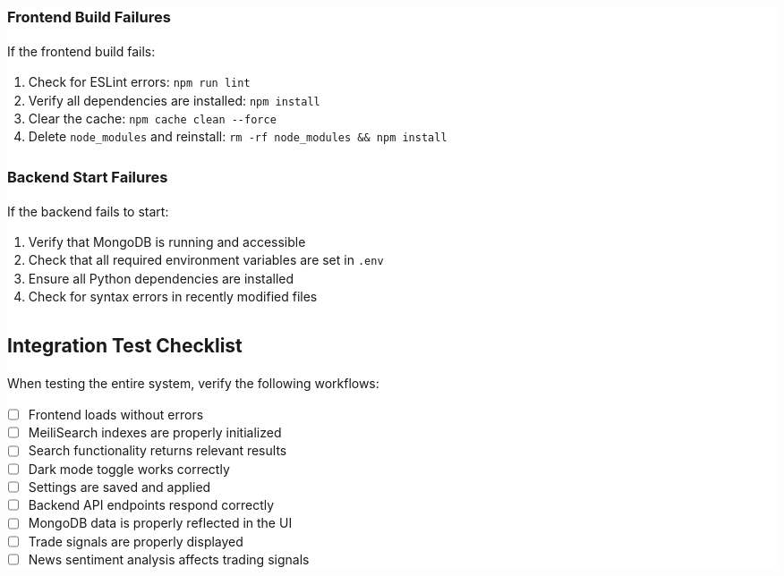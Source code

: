 ### Frontend Build Failures

If the frontend build fails:

1. Check for ESLint errors: `npm run lint`
2. Verify all dependencies are installed: `npm install`
3. Clear the cache: `npm cache clean --force`
4. Delete `node_modules` and reinstall: `rm -rf node_modules && npm install`

### Backend Start Failures

If the backend fails to start:

1. Verify that MongoDB is running and accessible
2. Check that all required environment variables are set in `.env`
3. Ensure all Python dependencies are installed
4. Check for syntax errors in recently modified files

## Integration Test Checklist

When testing the entire system, verify the following workflows:

- [ ] Frontend loads without errors
- [ ] MeiliSearch indexes are properly initialized
- [ ] Search functionality returns relevant results
- [ ] Dark mode toggle works correctly
- [ ] Settings are saved and applied
- [ ] Backend API endpoints respond correctly
- [ ] MongoDB data is properly reflected in the UI
- [ ] Trade signals are properly displayed
- [ ] News sentiment analysis affects trading signals 